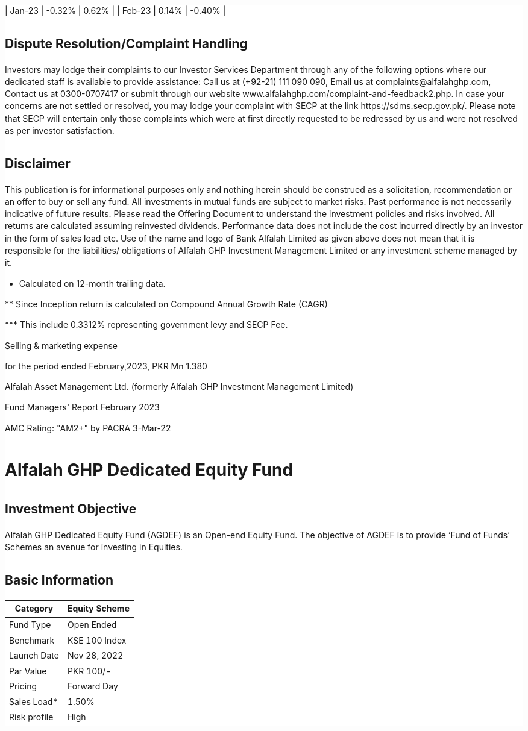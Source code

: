 | Jan-23 | -0.32% | 0.62%  |
| Feb-23 | 0.14%  | -0.40% |

## Dispute Resolution/Complaint Handling

Investors may lodge their complaints to our Investor Services Department through any of the following options where our dedicated staff is available to provide assistance: Call us at (+92-21) 111 090 090, Email us at complaints@alfalahghp.com, Contact us at 0300-0707417 or submit through our website www.alfalahghp.com/complaint-and-feedback2.php. In case your concerns are not settled or resolved, you may lodge your complaint with SECP at the link https://sdms.secp.gov.pk/. Please note that SECP will entertain only those complaints which were at first directly requested to be redressed by us and were not resolved as per investor satisfaction.

## Disclaimer

This publication is for informational purposes only and nothing herein should be construed as a solicitation, recommendation or an offer to buy or sell any fund. All investments in mutual funds are subject to market risks. Past performance is not necessarily indicative of future results. Please read the Offering Document to understand the investment policies and risks involved. All returns are calculated assuming reinvested dividends. Performance data does not include the cost incurred directly by an investor in the form of sales load etc. Use of the name and logo of Bank Alfalah Limited as given above does not mean that it is responsible for the liabilities/ obligations of Alfalah GHP Investment Management Limited or any investment scheme managed by it.

- Calculated on 12-month trailing data.

\*\* Since Inception return is calculated on Compound Annual Growth Rate (CAGR)

\*\*\* This include 0.3312% representing government levy and SECP Fee.

Selling & marketing expense

for the period ended February,2023, PKR Mn 1.380

Alfalah Asset Management Ltd. (formerly Alfalah GHP Investment Management Limited)

Fund Managers' Report February 2023

AMC Rating: "AM2+" by PACRA 3-Mar-22

# Alfalah GHP Dedicated Equity Fund

## Investment Objective

Alfalah GHP Dedicated Equity Fund (AGDEF) is an Open-end Equity Fund. The objective of AGDEF is to provide ‘Fund of Funds’ Schemes an avenue for investing in Equities.

## Basic Information

| Category                | Equity Scheme              |
| ----------------------- | -------------------------- |
| Fund Type               | Open Ended                 |
| Benchmark               | KSE 100 Index              |
| Launch Date             | Nov 28, 2022               |
| Par Value               | PKR 100/-                  |
| Pricing                 | Forward Day                |
| Sales Load\*            | 1.50%                      |
| Risk profile            | High                       |